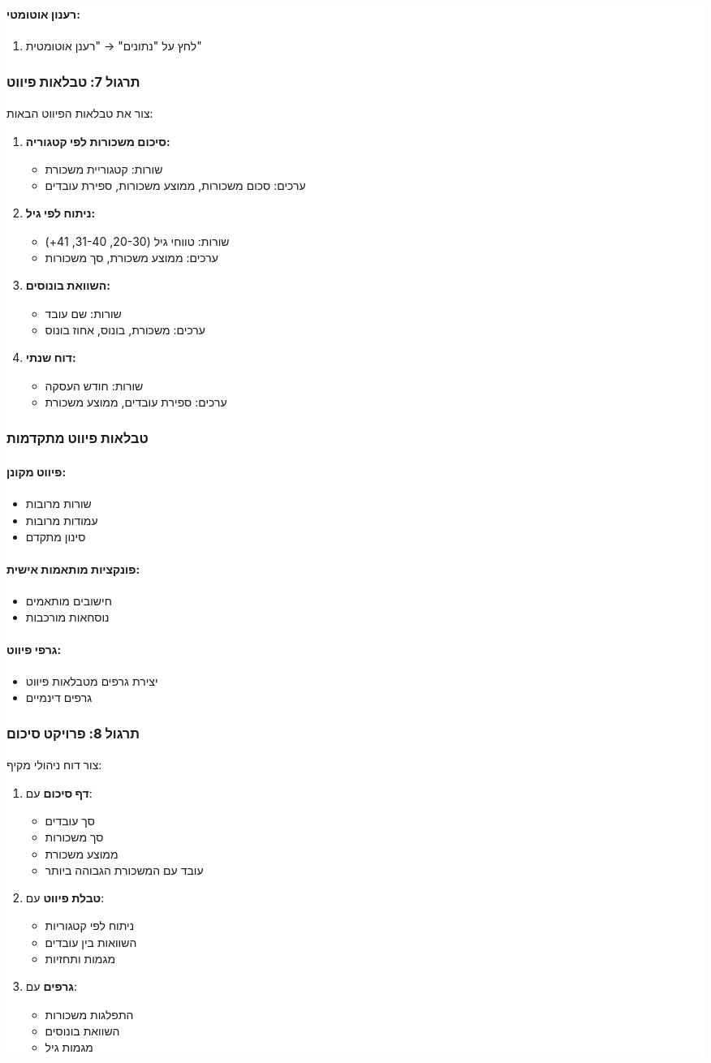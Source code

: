 #### רענון אוטומטי:
1. לחץ על "נתונים" → "רענן אוטומטית"

### תרגול 7: טבלאות פיווט
צור את טבלאות הפיווט הבאות:

1. **סיכום משכורות לפי קטגוריה:**
   - שורות: קטגוריית משכורת
   - ערכים: סכום משכורות, ממוצע משכורות, ספירת עובדים

2. **ניתוח לפי גיל:**
   - שורות: טווחי גיל (20-30, 31-40, 41+)
   - ערכים: ממוצע משכורת, סך משכורות

3. **השוואת בונוסים:**
   - שורות: שם עובד
   - ערכים: משכורת, בונוס, אחוז בונוס

4. **דוח שנתי:**
   - שורות: חודש העסקה
   - ערכים: ספירת עובדים, ממוצע משכורת

### טבלאות פיווט מתקדמות

#### פיווט מקונן:
- שורות מרובות
- עמודות מרובות
- סינון מתקדם

#### פונקציות מותאמות אישית:
- חישובים מותאמים
- נוסחאות מורכבות

#### גרפי פיווט:
- יצירת גרפים מטבלאות פיווט
- גרפים דינמיים

### תרגול 8: פרויקט סיכום
צור דוח ניהולי מקיף:

1. **דף סיכום** עם:
   - סך עובדים
   - סך משכורות
   - ממוצע משכורת
   - עובד עם המשכורת הגבוהה ביותר

2. **טבלת פיווט** עם:
   - ניתוח לפי קטגוריות
   - השוואות בין עובדים
   - מגמות ותחזיות

3. **גרפים** עם:
   - התפלגות משכורות
   - השוואת בונוסים
   - מגמות גיל
